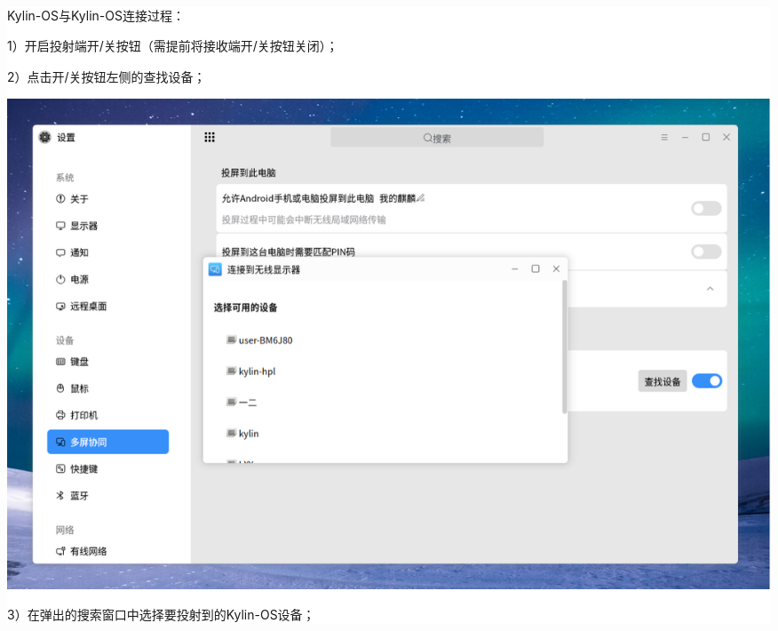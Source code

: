 Kylin-OS与Kylin-OS连接过程：

1）开启投射端开/关按钮（需提前将接收端开/关按钮关闭）；

2）点击开/关按钮左侧的查找设备；

![图 15-10 查找设备界面-big](image/searchDeviceInterface.png)

3）在弹出的搜索窗口中选择要投射到的Kylin-OS设备；
